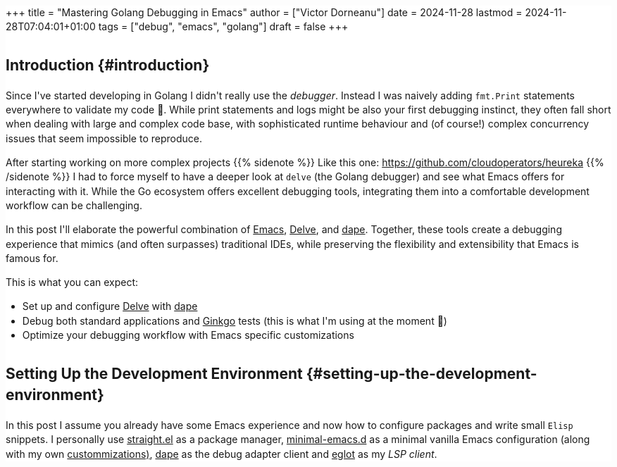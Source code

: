 +++
title = "Mastering Golang Debugging in Emacs"
author = ["Victor Dorneanu"]
date = 2024-11-28
lastmod = 2024-11-28T07:04:01+01:00
tags = ["debug", "emacs", "golang"]
draft = false
+++

## Introduction {#introduction}

Since I've started developing in Golang I didn't really use the _debugger_. Instead I was
naively adding `fmt.Print` statements everywhere to validate my code 🙈. While print
statements and logs might be also your first debugging instinct, they often fall short
when dealing with large and complex code base, with sophisticated runtime behaviour and
(of course!) complex concurrency issues that seem impossible to reproduce.

After starting working on more complex projects
{{% sidenote %}}
Like this one: <https://github.com/cloudoperators/heureka>
{{% /sidenote %}} I had to force myself to have a deeper look at `delve` (the Golang debugger) and
see what Emacs offers for interacting with it. While the Go ecosystem offers
excellent debugging tools, integrating them into a comfortable development
workflow can be challenging.

In this post I'll elaborate the powerful combination of [Emacs](https://brainfck.org/t/Emacs),
[Delve](https://github.com/go-delve/delve), and [dape](https://github.com/svaante/dape). Together, these tools create a debugging experience that mimics
(and often surpasses) traditional IDEs, while preserving the flexibility and
extensibility that Emacs is famous for.

This is what you can expect:

-   Set up and configure [Delve](https://github.com/go-delve/delve) with [dape](https://github.com/svaante/dape)
-   Debug both standard applications and [Ginkgo](https://github.com/onsi/ginkgo) tests (this is what I'm using at
    the moment 🤷)
-   Optimize your debugging workflow with Emacs specific customizations


## Setting Up the Development Environment {#setting-up-the-development-environment}

In this post I assume you already have some Emacs experience and now how to configure
packages and write small `Elisp` snippets. I personally use [straight.el](https://github.com/radian-software/straight.el) as a package
manager, [minimal-emacs.d](https://github.com/jamescherti/minimal-emacs.d) as a minimal vanilla Emacs configuration (along with my own
[custommizations)](https://github.com/dorneanu/dotfiles/blob/master/minimal-emacs/config.org), [dape](https://github.com/svaante/dape) as the debug adapter client and [eglot](https://github.com/joaotavora/eglot) as my _LSP client_.
